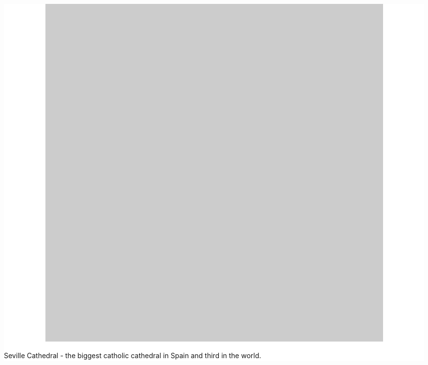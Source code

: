 <a href="https://www.flickr.com/photos/118782975@N05/16379145094" title="DSC03289 by Elevenroute, on Flickr"><img src="/images/bg.png" data-src="https://farm9.staticflickr.com/8750/16379145094_0c601a9f4e_b.jpg" width="1000" height="691" alt="DSC03289"></a>

Seville Cathedral - the biggest catholic cathedral in Spain and third in the world.
